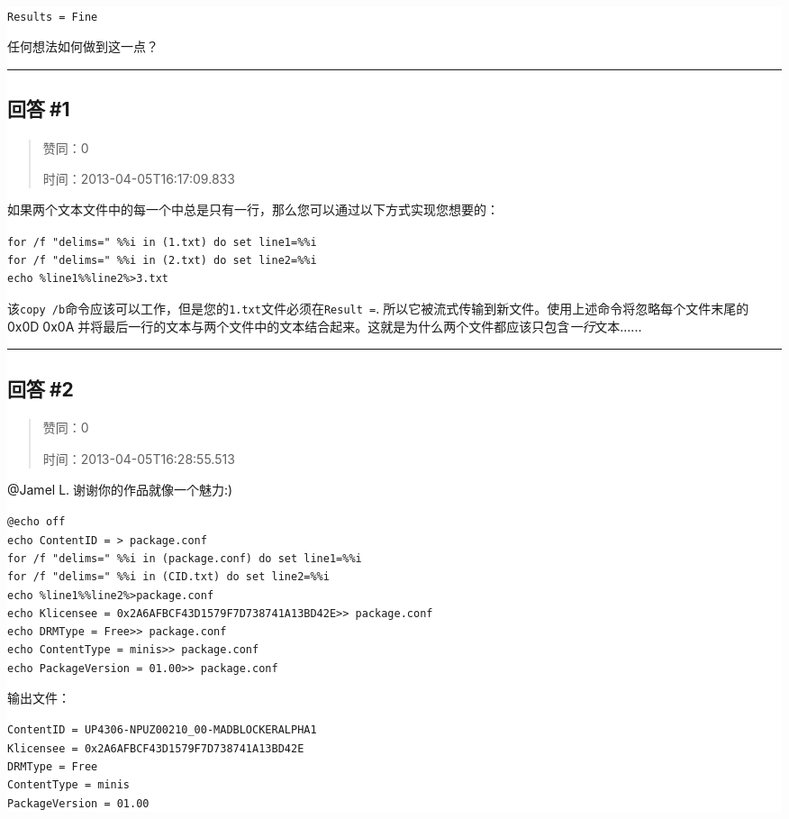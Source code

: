 ```
Results = Fine 
```

任何想法如何做到这一点？

* * *

## 回答 #1

> 赞同：0
> 
> 时间：2013-04-05T16:17:09.833

如果两个文本文件中的每一个中总是只有一行，那么您可以通过以下方式实现您想要的：

```
for /f "delims=" %%i in (1.txt) do set line1=%%i
for /f "delims=" %%i in (2.txt) do set line2=%%i
echo %line1%%line2%>3.txt 
```

该`copy /b`命令应该可以工作，但是您的`1.txt`文件必须在`Result =`. 所以它被流式传输到新文件。使用上述命令将忽略每个文件末尾的 0x0D 0x0A 并将最后一行的文本与两个文件中的文本结合起来。这就是为什么两个文件都应该只包含*一行*文本......

* * *

## 回答 #2

> 赞同：0
> 
> 时间：2013-04-05T16:28:55.513

@Jamel L. 谢谢你的作品就像一个魅力:)

```
@echo off
echo ContentID = > package.conf
for /f "delims=" %%i in (package.conf) do set line1=%%i
for /f "delims=" %%i in (CID.txt) do set line2=%%i
echo %line1%%line2%>package.conf
echo Klicensee = 0x2A6AFBCF43D1579F7D738741A13BD42E>> package.conf
echo DRMType = Free>> package.conf
echo ContentType = minis>> package.conf
echo PackageVersion = 01.00>> package.conf 
```

输出文件：

```
ContentID = UP4306-NPUZ00210_00-MADBLOCKERALPHA1
Klicensee = 0x2A6AFBCF43D1579F7D738741A13BD42E
DRMType = Free
ContentType = minis
PackageVersion = 01.00 
```
